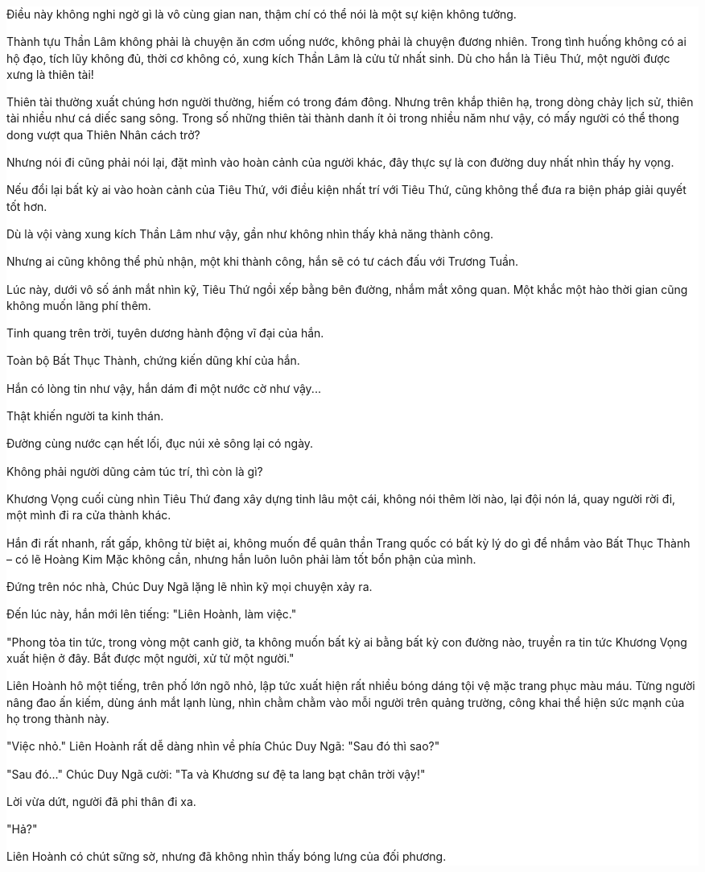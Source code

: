 Điều này không nghi ngờ gì là vô cùng gian nan, thậm chí có thể nói là một sự kiện không tưởng.

Thành tựu Thần Lâm không phải là chuyện ăn cơm uống nước, không phải là chuyện đương nhiên. Trong tình huống không có ai hộ đạo, tích lũy không đủ, thời cơ không có, xung kích Thần Lâm là cửu tử nhất sinh. Dù cho hắn là Tiêu Thứ, một người được xưng là thiên tài!

Thiên tài thường xuất chúng hơn người thường, hiếm có trong đám đông. Nhưng trên khắp thiên hạ, trong dòng chảy lịch sử, thiên tài nhiều như cá diếc sang sông. Trong số những thiên tài thành danh ít ỏi trong nhiều năm như vậy, có mấy người có thể thong dong vượt qua Thiên Nhân cách trở?

Nhưng nói đi cũng phải nói lại, đặt mình vào hoàn cảnh của người khác, đây thực sự là con đường duy nhất nhìn thấy hy vọng.

Nếu đổi lại bất kỳ ai vào hoàn cảnh của Tiêu Thứ, với điều kiện nhất trí với Tiêu Thứ, cũng không thể đưa ra biện pháp giải quyết tốt hơn.

Dù là vội vàng xung kích Thần Lâm như vậy, gần như không nhìn thấy khả năng thành công.

Nhưng ai cũng không thể phủ nhận, một khi thành công, hắn sẽ có tư cách đấu với Trương Tuần.

Lúc này, dưới vô số ánh mắt nhìn kỹ, Tiêu Thứ ngồi xếp bằng bên đường, nhắm mắt xông quan. Một khắc một hào thời gian cũng không muốn lãng phí thêm.

Tinh quang trên trời, tuyên dương hành động vĩ đại của hắn.

Toàn bộ Bất Thục Thành, chứng kiến dũng khí của hắn.

Hắn có lòng tin như vậy, hắn dám đi một nước cờ như vậy...

Thật khiến người ta kinh thán.

Đường cùng nước cạn hết lối, đục núi xẻ sông lại có ngày.

Không phải người dũng cảm túc trí, thì còn là gì?

Khương Vọng cuối cùng nhìn Tiêu Thứ đang xây dựng tinh lâu một cái, không nói thêm lời nào, lại đội nón lá, quay người rời đi, một mình đi ra cửa thành khác.

Hắn đi rất nhanh, rất gấp, không từ biệt ai, không muốn để quân thần Trang quốc có bất kỳ lý do gì để nhắm vào Bất Thục Thành – có lẽ Hoàng Kim Mặc không cần, nhưng hắn luôn luôn phải làm tốt bổn phận của mình.

Đứng trên nóc nhà, Chúc Duy Ngã lặng lẽ nhìn kỹ mọi chuyện xảy ra.

Đến lúc này, hắn mới lên tiếng: "Liên Hoành, làm việc."

"Phong tỏa tin tức, trong vòng một canh giờ, ta không muốn bất kỳ ai bằng bất kỳ con đường nào, truyền ra tin tức Khương Vọng xuất hiện ở đây. Bắt được một người, xử tử một người."

Liên Hoành hô một tiếng, trên phố lớn ngõ nhỏ, lập tức xuất hiện rất nhiều bóng dáng tội vệ mặc trang phục màu máu. Từng người nâng đao ấn kiếm, dùng ánh mắt lạnh lùng, nhìn chằm chằm vào mỗi người trên quảng trường, công khai thể hiện sức mạnh của họ trong thành này.

"Việc nhỏ." Liên Hoành rất dễ dàng nhìn về phía Chúc Duy Ngã: "Sau đó thì sao?"

"Sau đó..." Chúc Duy Ngã cười: "Ta và Khương sư đệ ta lang bạt chân trời vậy!"

Lời vừa dứt, người đã phi thân đi xa.

"Hả?"

Liên Hoành có chút sững sờ, nhưng đã không nhìn thấy bóng lưng của đối phương.
